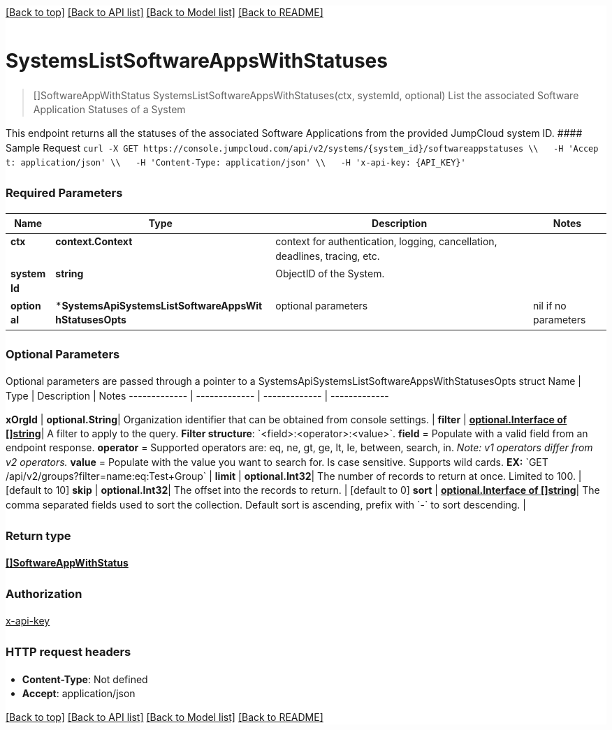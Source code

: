[[Back to top]](#) [[Back to API list]](../README.md#documentation-for-api-endpoints) [[Back to Model list]](../README.md#documentation-for-models) [[Back to README]](../README.md)

# **SystemsListSoftwareAppsWithStatuses**
> []SoftwareAppWithStatus SystemsListSoftwareAppsWithStatuses(ctx, systemId, optional)
List the associated Software Application Statuses of a System

This endpoint returns all the statuses of the associated Software Applications from the provided JumpCloud system ID.  #### Sample Request ``` curl -X GET https://console.jumpcloud.com/api/v2/systems/{system_id}/softwareappstatuses \\   -H 'Accept: application/json' \\   -H 'Content-Type: application/json' \\   -H 'x-api-key: {API_KEY}'  ```

### Required Parameters

Name | Type | Description  | Notes
------------- | ------------- | ------------- | -------------
 **ctx** | **context.Context** | context for authentication, logging, cancellation, deadlines, tracing, etc.
  **systemId** | **string**| ObjectID of the System. | 
 **optional** | ***SystemsApiSystemsListSoftwareAppsWithStatusesOpts** | optional parameters | nil if no parameters

### Optional Parameters
Optional parameters are passed through a pointer to a SystemsApiSystemsListSoftwareAppsWithStatusesOpts struct
Name | Type | Description  | Notes
------------- | ------------- | ------------- | -------------

 **xOrgId** | **optional.String**| Organization identifier that can be obtained from console settings. | 
 **filter** | [**optional.Interface of []string**](string.md)| A filter to apply to the query.  **Filter structure**: &#x60;&lt;field&gt;:&lt;operator&gt;:&lt;value&gt;&#x60;.  **field** &#x3D; Populate with a valid field from an endpoint response.  **operator** &#x3D;  Supported operators are: eq, ne, gt, ge, lt, le, between, search, in. _Note: v1 operators differ from v2 operators._  **value** &#x3D; Populate with the value you want to search for. Is case sensitive. Supports wild cards.  **EX:** &#x60;GET /api/v2/groups?filter&#x3D;name:eq:Test+Group&#x60; | 
 **limit** | **optional.Int32**| The number of records to return at once. Limited to 100. | [default to 10]
 **skip** | **optional.Int32**| The offset into the records to return. | [default to 0]
 **sort** | [**optional.Interface of []string**](string.md)| The comma separated fields used to sort the collection. Default sort is ascending, prefix with &#x60;-&#x60; to sort descending.  | 

### Return type

[**[]SoftwareAppWithStatus**](software-app-with-status.md)

### Authorization

[x-api-key](../README.md#x-api-key)

### HTTP request headers

 - **Content-Type**: Not defined
 - **Accept**: application/json

[[Back to top]](#) [[Back to API list]](../README.md#documentation-for-api-endpoints) [[Back to Model list]](../README.md#documentation-for-models) [[Back to README]](../README.md)


